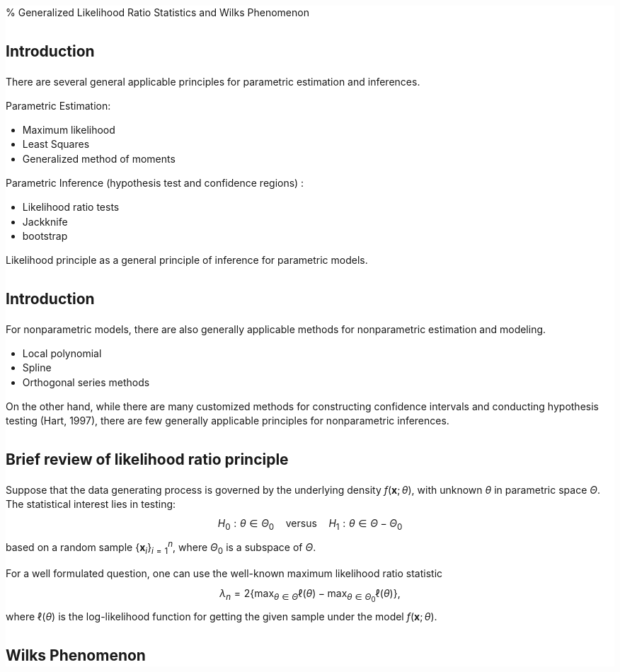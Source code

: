 % Generalized Likelihood Ratio Statistics and Wilks Phenomenon

## Introduction

There are several general applicable principles for parametric estimation and inferences. 

Parametric Estimation:

* Maximum likelihood 
* Least Squares
* Generalized method of moments

Parametric Inference (hypothesis test and confidence regions) :

* Likelihood ratio tests
* Jackknife
* bootstrap

Likelihood principle as a general principle of inference for parametric models.

## Introduction

For nonparametric models, there are also generally applicable methods for
nonparametric estimation and modeling.

* Local polynomial 
* Spline
* Orthogonal series methods

On the other hand, while there are many customized methods for constructing confidence intervals and conducting hypothesis testing (Hart, 1997), there are few generally applicable principles for nonparametric inferences.

## Brief review of likelihood ratio principle

Suppose that the data generating process is governed by the underlying density $f(\boldsymbol{x};\theta)$, with unknown $\theta$ in parametric space $\Theta$. The statistical interest lies in testing:
$$
H_0:\theta\in\Theta_0\quad \text{versus} \quad H_1: \theta\in \Theta-\Theta_0
$$
based on a random sample $\{\boldsymbol{x}_i\}_{i=1}^n$, where $\Theta_0$ is a subspace of $\Theta.$

For a well formulated question, one can use the well-known maximum likelihood ratio statistic
$$
\lambda_n=2\{\max_{\theta\in \Theta}\ell(\theta)-\max_{\theta\in \Theta_0}\ell(\theta) \},
$$
where $\ell(\theta)$ is the log-likelihood function for getting the given sample under the model $f(\boldsymbol{x};\theta).$



## Wilks Phenomenon
